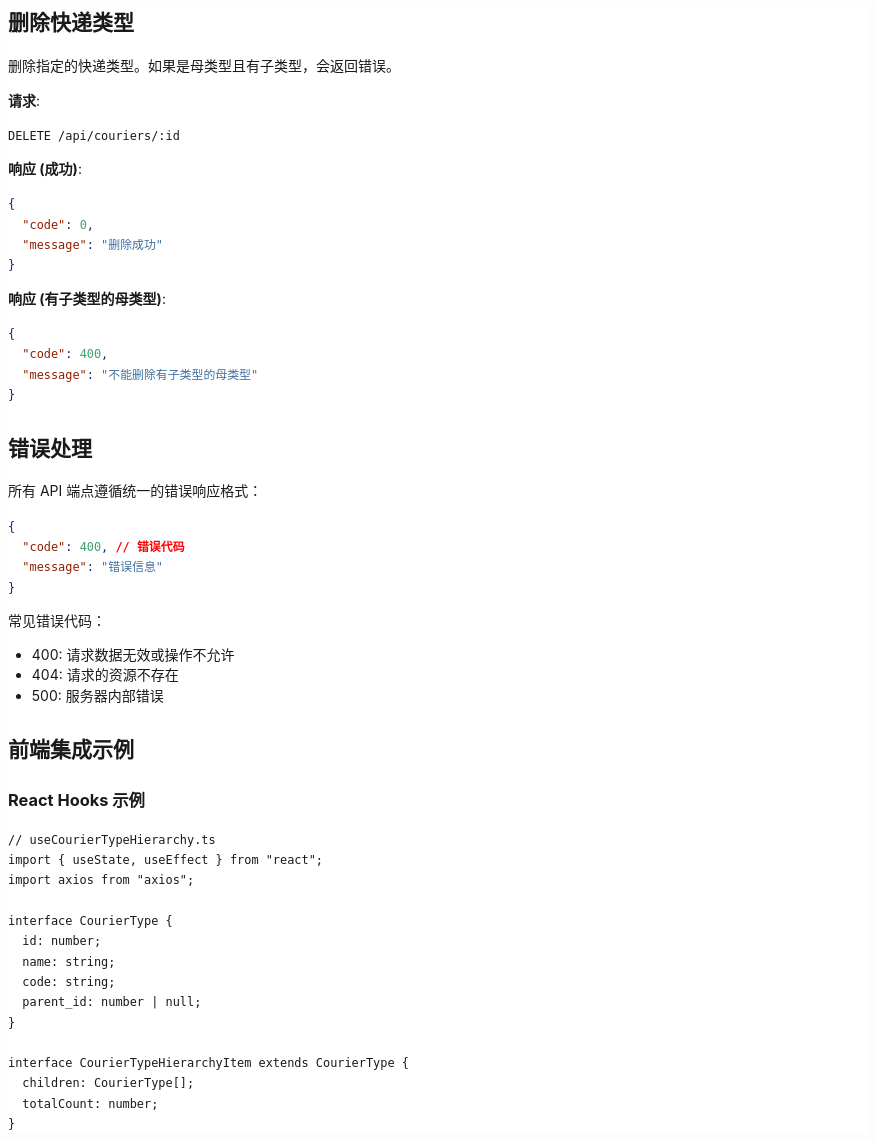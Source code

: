 ```json
```

## 删除快递类型

删除指定的快递类型。如果是母类型且有子类型，会返回错误。

**请求**:

```
DELETE /api/couriers/:id
```

**响应 (成功)**:

```json
{
  "code": 0,
  "message": "删除成功"
}
```

**响应 (有子类型的母类型)**:

```json
{
  "code": 400,
  "message": "不能删除有子类型的母类型"
}
```

## 错误处理

所有 API 端点遵循统一的错误响应格式：

```json
{
  "code": 400, // 错误代码
  "message": "错误信息"
}
```

常见错误代码：

- 400: 请求数据无效或操作不允许
- 404: 请求的资源不存在
- 500: 服务器内部错误

## 前端集成示例

### React Hooks 示例

```tsx
// useCourierTypeHierarchy.ts
import { useState, useEffect } from "react";
import axios from "axios";

interface CourierType {
  id: number;
  name: string;
  code: string;
  parent_id: number | null;
}

interface CourierTypeHierarchyItem extends CourierType {
  children: CourierType[];
  totalCount: number;
}

```